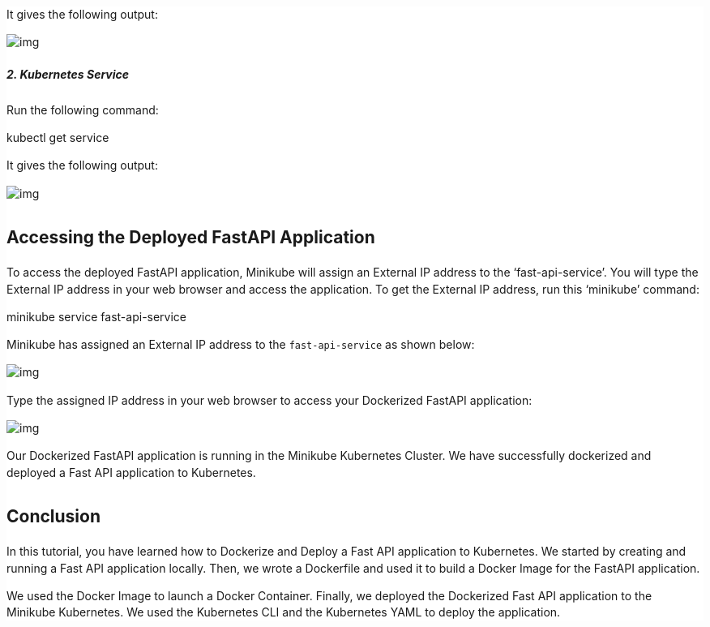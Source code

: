 It gives the following output:

![img](https://sweetcode.io/wp-content/uploads/2022/12/Bravin-How-to-Dockerize-Fast-API_7.png)

##### 2. Kubernetes Service

Run the following command:

kubectl get service

It gives the following output:

![img](https://sweetcode.io/wp-content/uploads/2022/12/Bravin-How-to-Dockerize-Fast-API_8.png)

## Accessing the Deployed FastAPI Application

To access the deployed FastAPI application, Minikube will assign an External IP address to the ‘fast-api-service’. You will type the External IP address in your web browser and access the application. To get the External IP address, run this ‘minikube’ command:

minikube service fast-api-service

Minikube has assigned an External IP address to the `fast-api-service` as shown below:

![img](https://sweetcode.io/wp-content/uploads/2022/12/Bravin-How-to-Dockerize-Fast-API_9.png)

Type the assigned IP address in your web browser to access your Dockerized FastAPI application:

![img](https://sweetcode.io/wp-content/uploads/2022/12/Bravin-How-to-Dockerize-Fast-API_10.png)

Our Dockerized FastAPI application is running in the Minikube Kubernetes Cluster. We have successfully dockerized and deployed a Fast API application to Kubernetes.

## Conclusion

In this tutorial, you have learned how to Dockerize and Deploy a Fast API application to Kubernetes. We started by creating and running a Fast API application locally. Then, we wrote a Dockerfile and used it to build a Docker Image for the FastAPI application.

We used the Docker Image to launch a Docker Container. Finally, we deployed the Dockerized Fast API application to the Minikube Kubernetes. We used the Kubernetes CLI and the Kubernetes YAML to deploy the application.